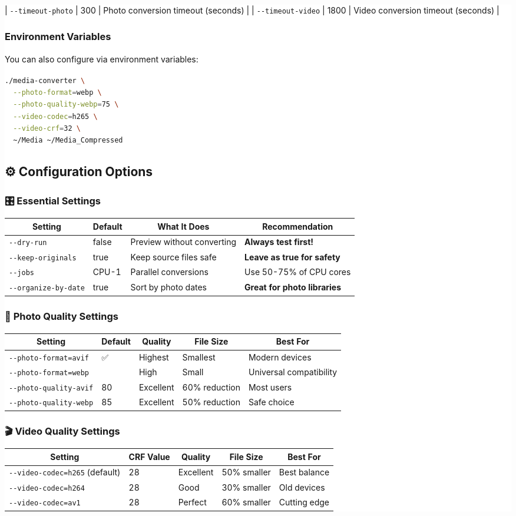 | `--timeout-photo` | 300 | Photo conversion timeout (seconds) |
| `--timeout-video` | 1800 | Video conversion timeout (seconds) |

### Environment Variables

You can also configure via environment variables:

```bash
./media-converter \
  --photo-format=webp \
  --photo-quality-webp=75 \
  --video-codec=h265 \
  --video-crf=32 \
  ~/Media ~/Media_Compressed
```

## ⚙️ Configuration Options

### 🎛️ **Essential Settings**

| Setting | Default | What It Does | Recommendation |
|---------|---------|--------------|----------------|
| `--dry-run` | false | Preview without converting | **Always test first!** |
| `--keep-originals` | true | Keep source files safe | **Leave as true for safety** |
| `--jobs` | CPU-1 | Parallel conversions | Use 50-75% of CPU cores |
| `--organize-by-date` | true | Sort by photo dates | **Great for photo libraries** |

### 📸 **Photo Quality Settings**

| Setting | Default | Quality | File Size | Best For |
|---------|---------|---------|-----------|----------|
| `--photo-format=avif` | ✅ | Highest | Smallest | Modern devices |
| `--photo-format=webp` |  | High | Small | Universal compatibility |
| `--photo-quality-avif` | 80 | Excellent | 60% reduction | Most users |
| `--photo-quality-webp` | 85 | Excellent | 50% reduction | Safe choice |

### 🎬 **Video Quality Settings**

| Setting | CRF Value | Quality | File Size | Best For |
|---------|-----------|---------|-----------|----------|
| `--video-codec=h265` (default) | 28 | Excellent | 50% smaller | Best balance |
| `--video-codec=h264` | 28 | Good | 30% smaller | Old devices |
| `--video-codec=av1` | 28 | Perfect | 60% smaller | Cutting edge |
